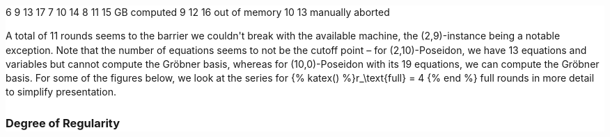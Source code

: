   </tr>
  <tr>
    <td align="right">6</td>
    <td align="right" bgcolor="#5EB91E" style="color: #444;">9</td>
    <td align="right" bgcolor="#5EB91E" style="color: #444;">13</td>
    <td align="right" bgcolor="#E6E905" style="color: #444;">17</td>
    <td></td>
    <td></td>
    <td></td>
  </tr>
  <tr>
    <td align="right">7</td>
    <td align="right" bgcolor="#5EB91E" style="color: #444;">10</td>
    <td align="right" bgcolor="#F10D0C" style="color: #444;">14</td>
    <td></td>
    <td></td>
    <td></td>
    <td></td>
  </tr>
  <tr>
    <td align="right">8</td>
    <td align="right" bgcolor="#5EB91E" style="color: #444;">11</td>
    <td align="right" bgcolor="#F10D0C" style="color: #444;">15</td>
    <td></td>
    <td colspan=3 align="center" bgcolor="#5EB91E" style="color: #444">GB computed</td>
  </tr>
  <tr>
    <td align="right">9</td>
    <td align="right" bgcolor="#5EB91E" style="color: #444;">12</td>
    <td align="right" bgcolor="#E6E905" style="color: #444;">16</td>
    <td></td>
    <td colspan=3 align="center" bgcolor="#F10D0C" style="color: #444">out of memory</td>
  </tr>
  <tr>
    <td width="24" align="right">10</td>
    <td align="right" bgcolor="#F10D0C" style="color: #444;">13</td>
    <td></td>
    <td></td>
    <td colspan=3 align="center" bgcolor="#E6E905" style="color: #444">manually aborted</td>
  </tr>
</table>

A total of 11 rounds seems to the barrier we couldn't break with the available machine, the (2,9)-instance being a notable exception.
Note that the number of equations seems to not be the cutoff point – for (2,10)-Poseidon, we have 13 equations and variables but cannot compute the Gröbner basis, whereas for (10,0)-Poseidon with its 19 equations, we can compute the Gröbner basis.
For some of the figures below, we look at the series for
{% katex() %}r_\text{full} = 4 {% end %}
full rounds in more detail to simplify presentation.

### Degree of Regularity
